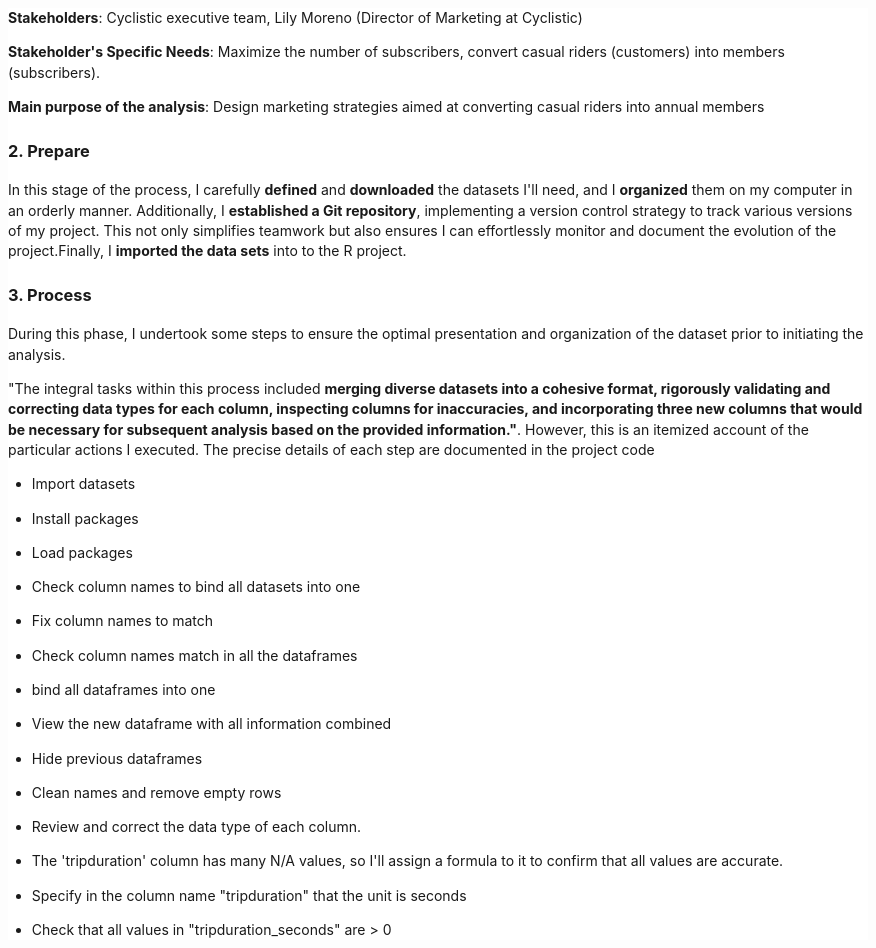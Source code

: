 

**Stakeholders**: 
Cyclistic executive team, Lily Moreno (Director of Marketing at Cyclistic)

**Stakeholder's Specific Needs**: 
Maximize the number of subscribers, convert casual riders (customers) into members (subscribers).


**Main purpose of the analysis**: 
Design marketing strategies aimed at converting casual riders into
annual members

### **2. Prepare**

In this stage of the process, I carefully **defined** and **downloaded** the datasets I'll need, and I **organized** them on my computer in an orderly manner. Additionally, I **established a Git repository**, implementing a version control strategy to track various versions of my project. This not only simplifies teamwork but also ensures I can effortlessly monitor and document the evolution of the project.Finally, I **imported the data sets** into to the R project.

### **3. Process**


During this phase, I undertook some steps to ensure the optimal presentation and organization of the dataset prior to initiating the analysis. 

"The integral tasks within this process included **merging diverse datasets into a cohesive format, rigorously validating and correcting data types for each column, inspecting columns for inaccuracies, and incorporating three new columns that would be necessary for subsequent analysis based on the provided information."**. However, this is an itemized account of the particular actions I executed. The precise details of each step are documented in the project code

* Import datasets

* Install packages

* Load packages

* Check column names to bind all datasets into one

* Fix column names to match

* Check column names match in all the dataframes

* bind all dataframes into one

* View the new dataframe with all information combined

* Hide previous dataframes

* Clean names and remove empty rows

* Review and correct the data type of each column.

* The 'tripduration' column has many N/A values, so I'll assign a formula to it to confirm that all values are accurate.

* Specify in the column name "tripduration" that the unit is seconds

* Check that all values in "tripduration_seconds" are > 0
